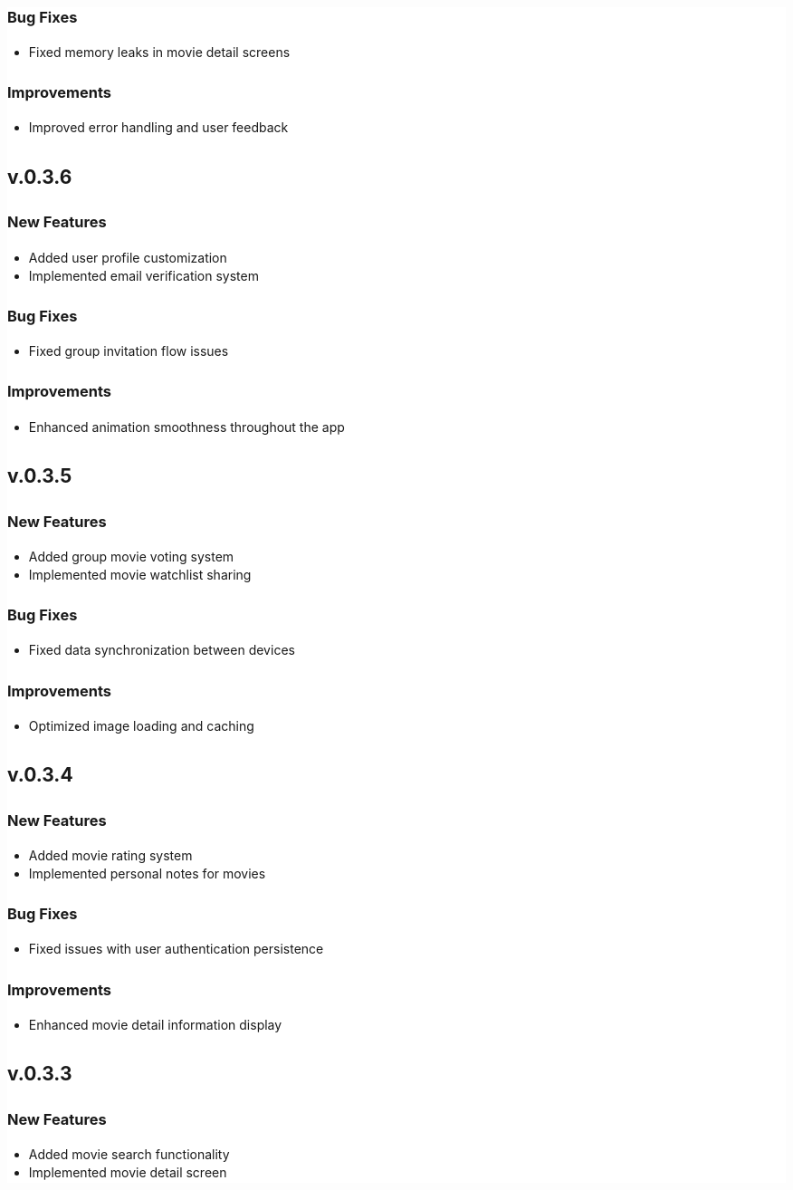 ### Bug Fixes
- Fixed memory leaks in movie detail screens

### Improvements
- Improved error handling and user feedback

## v.0.3.6

### New Features
- Added user profile customization
- Implemented email verification system

### Bug Fixes
- Fixed group invitation flow issues

### Improvements
- Enhanced animation smoothness throughout the app

## v.0.3.5

### New Features
- Added group movie voting system
- Implemented movie watchlist sharing

### Bug Fixes
- Fixed data synchronization between devices

### Improvements
- Optimized image loading and caching

## v.0.3.4

### New Features
- Added movie rating system
- Implemented personal notes for movies

### Bug Fixes
- Fixed issues with user authentication persistence

### Improvements
- Enhanced movie detail information display

## v.0.3.3

### New Features
- Added movie search functionality
- Implemented movie detail screen
